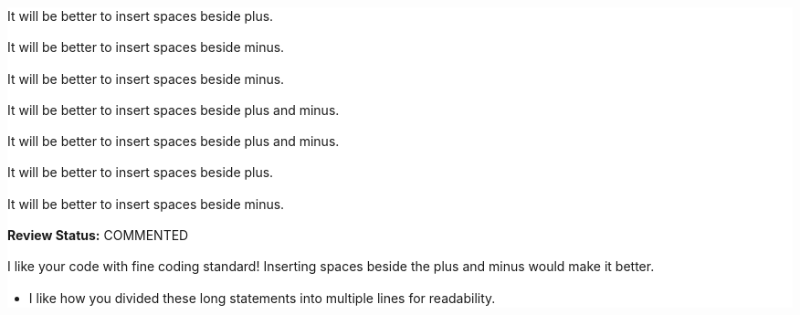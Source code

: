<panel  header="**16 :fas-comment:**" popup-url="https://github.com/nus-cs2113-AY2324S1/ip/pull/46#discussion_r1316712234" expanded>

It will be better to insert spaces beside plus.
</panel>

<panel  header="**17 :fas-comment:**" popup-url="https://github.com/nus-cs2113-AY2324S1/ip/pull/46#discussion_r1316712448" expanded>

It will be better to insert spaces beside minus.
</panel>

<panel  header="**18 :fas-comment:**" popup-url="https://github.com/nus-cs2113-AY2324S1/ip/pull/46#discussion_r1316712836" expanded>

It will be better to insert spaces beside minus.
</panel>

<panel  header="**19 :fas-comment:**" popup-url="https://github.com/nus-cs2113-AY2324S1/ip/pull/46#discussion_r1316712846" expanded>

It will be better to insert spaces beside plus and minus.
</panel>

<panel  header="**20 :fas-comment:**" popup-url="https://github.com/nus-cs2113-AY2324S1/ip/pull/46#discussion_r1316713433" expanded>

It will be better to insert spaces beside plus and minus.
</panel>

<panel  header="**21 :fas-comment:**" popup-url="https://github.com/nus-cs2113-AY2324S1/ip/pull/46#discussion_r1316713497" expanded>

It will be better to insert spaces beside plus.
</panel>

<panel  header="**22 :fas-comment:**" popup-url="https://github.com/nus-cs2113-AY2324S1/ip/pull/46#discussion_r1316713560" expanded>

It will be better to insert spaces beside minus.
</panel>

<panel  header="**23 :fas-comment:**" popup-url="https://github.com/nus-cs2113-AY2324S1/ip/pull/46#pullrequestreview-1612412716" expanded>

**Review Status:** COMMENTED

I like your code with fine coding standard! Inserting spaces beside the plus and minus would make it better.
</panel>

</panel>

<panel type="info" header="### 4. TOH ..HENG `@yicheng-toh` (20 comments)"  collapsed>


<panel  header="**1 :fas-comment:**" popup-url="https://github.com/nus-cs2113-AY2324S1/ip/pull/22#discussion_r1318372260" expanded>

- I like how you divided these long statements into multiple lines for readability.
